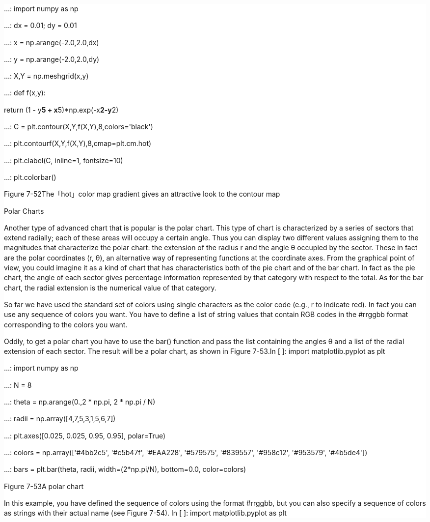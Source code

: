 ...: import numpy as np

...: dx = 0.01; dy = 0.01

...: x = np.arange(-2.0,2.0,dx)

...: y = np.arange(-2.0,2.0,dy)

...: X,Y = np.meshgrid(x,y)

...: def f(x,y):

return (1 - y**5 + x**5)*np.exp(-x**2-y**2)

...: C = plt.contour(X,Y,f(X,Y),8,colors='black')

...: plt.contourf(X,Y,f(X,Y),8,cmap=plt.cm.hot)

...: plt.clabel(C, inline=1, fontsize=10)

...: plt.colorbar()

Figure 7-52The「hot」color map gradient gives an attractive look to the contour map

Polar Charts

Another type of advanced chart that is popular is the polar chart. This type of chart is characterized by a series of sectors that extend radially; each of these areas will occupy a certain angle. Thus you can display two different values assigning them to the magnitudes that characterize the polar chart: the extension of the radius r and the angle θ occupied by the sector. These in fact are the polar coordinates (r, θ), an alternative way of representing functions at the coordinate axes. From the graphical point of view, you could imagine it as a kind of chart that has characteristics both of the pie chart and of the bar chart. In fact as the pie chart, the angle of each sector gives percentage information represented by that category with respect to the total. As for the bar chart, the radial extension is the numerical value of that category.

So far we have used the standard set of colors using single characters as the color code (e.g., r to indicate red). In fact you can use any sequence of colors you want. You have to define a list of string values that contain RGB codes in the #rrggbb format corresponding to the colors you want.

Oddly, to get a polar chart you have to use the bar() function and pass the list containing the angles θ and a list of the radial extension of each sector. The result will be a polar chart, as shown in Figure 7-53.In [ ]: import matplotlib.pyplot as plt

...: import numpy as np

...: N = 8

...: theta = np.arange(0.,2 * np.pi, 2 * np.pi / N)

...: radii = np.array([4,7,5,3,1,5,6,7])

...: plt.axes([0.025, 0.025, 0.95, 0.95], polar=True)

...: colors = np.array(['#4bb2c5', '#c5b47f', '#EAA228', '#579575', '#839557', '#958c12', '#953579', '#4b5de4'])

...: bars = plt.bar(theta, radii, width=(2*np.pi/N), bottom=0.0, color=colors)

Figure 7-53A polar chart

In this example, you have defined the sequence of colors using the format #rrggbb, but you can also specify a sequence of colors as strings with their actual name (see Figure 7-54). In [ ]: import matplotlib.pyplot as plt

